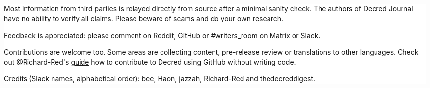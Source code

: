 Most information from third parties is relayed directly from source after a minimal sanity check. The authors of Decred Journal have no ability to verify all claims. Please beware of scams and do your own research.

Feedback is appreciated: please comment on [Reddit](https://www.reddit.com/r/decred/comments/9dn9ia/decred_journal_august_2018/), [GitHub](https://github.com/xaur/decred-news/issues) or #writers_room on [Matrix](https://riot.im/app/#/room/!lbzTjhzNbIaDbuAxkS:decred.org) or [Slack](https://decred.slack.com/messages/C9HC2NVTM/).

Contributions are welcome too. Some areas are collecting content, pre-release review or translations to other languages. Check out @Richard-Red's [guide](https://medium.com/@richardred/introduction-to-github-for-non-coders-f5614edd64c0) how to contribute to Decred using GitHub without writing code.

Credits (Slack names, alphabetical order): bee, Haon, jazzah, Richard-Red and thedecreddigest.
